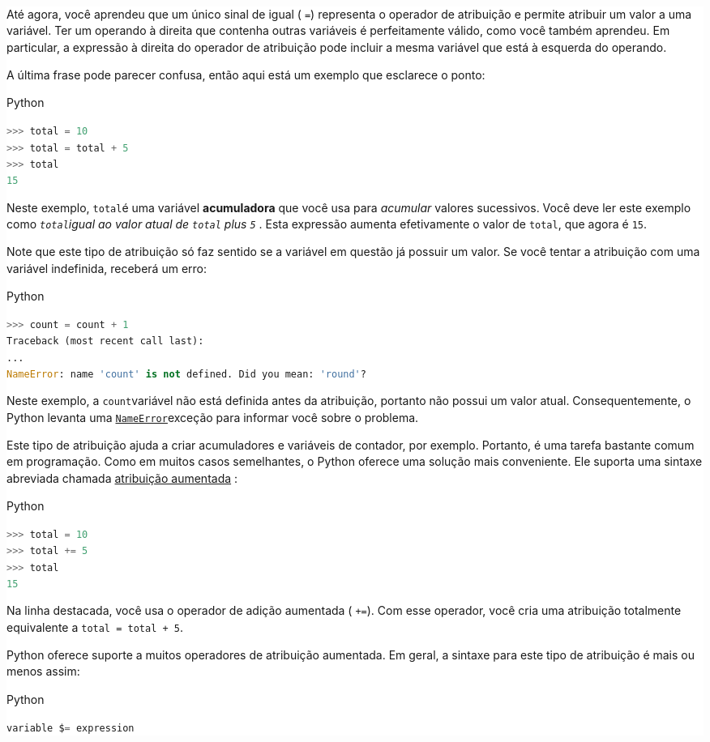 Até agora, você aprendeu que um único sinal de igual ( `=`) representa o operador de atribuição e permite atribuir um valor a uma variável. Ter um operando à direita que contenha outras variáveis é perfeitamente válido, como você também aprendeu. Em particular, a expressão à direita do operador de atribuição pode incluir a mesma variável que está à esquerda do operando.

A última frase pode parecer confusa, então aqui está um exemplo que esclarece o ponto:

Python

```Python
>>> total = 10
>>> total = total + 5
>>> total
15
```

Neste exemplo, `total`é uma variável **acumuladora** que você usa para *acumular* valores sucessivos. Você deve ler este exemplo como *`total`igual ao valor atual de `total` plus `5`* . Esta expressão aumenta efetivamente o valor de `total`, que agora é `15`.

Note que este tipo de atribuição só faz sentido se a variável em questão já possuir um valor. Se você tentar a atribuição com uma variável indefinida, receberá um erro:

Python

```Python
>>> count = count + 1
Traceback (most recent call last):
...
NameError: name 'count' is not defined. Did you mean: 'round'?
```

Neste exemplo, a `count`variável não está definida antes da atribuição, portanto não possui um valor atual. Consequentemente, o Python levanta uma [`NameError`](https://realpython.com/python-traceback/#nameerror)exceção para informar você sobre o problema.

Este tipo de atribuição ajuda a criar acumuladores e variáveis de contador, por exemplo. Portanto, é uma tarefa bastante comum em programação. Como em muitos casos semelhantes, o Python oferece uma solução mais conveniente. Ele suporta uma sintaxe abreviada chamada [atribuição aumentada](https://realpython.com/python-assignment-operator/#augmented-assignment-operators-in-python) :

Python

```Python
>>> total = 10
>>> total += 5
>>> total
15
```

Na linha destacada, você usa o operador de adição aumentada ( `+=`). Com esse operador, você cria uma atribuição totalmente equivalente a `total = total + 5`.

Python oferece suporte a muitos operadores de atribuição aumentada. Em geral, a sintaxe para este tipo de atribuição é mais ou menos assim:

Python

```Python
variable $= expression
```
